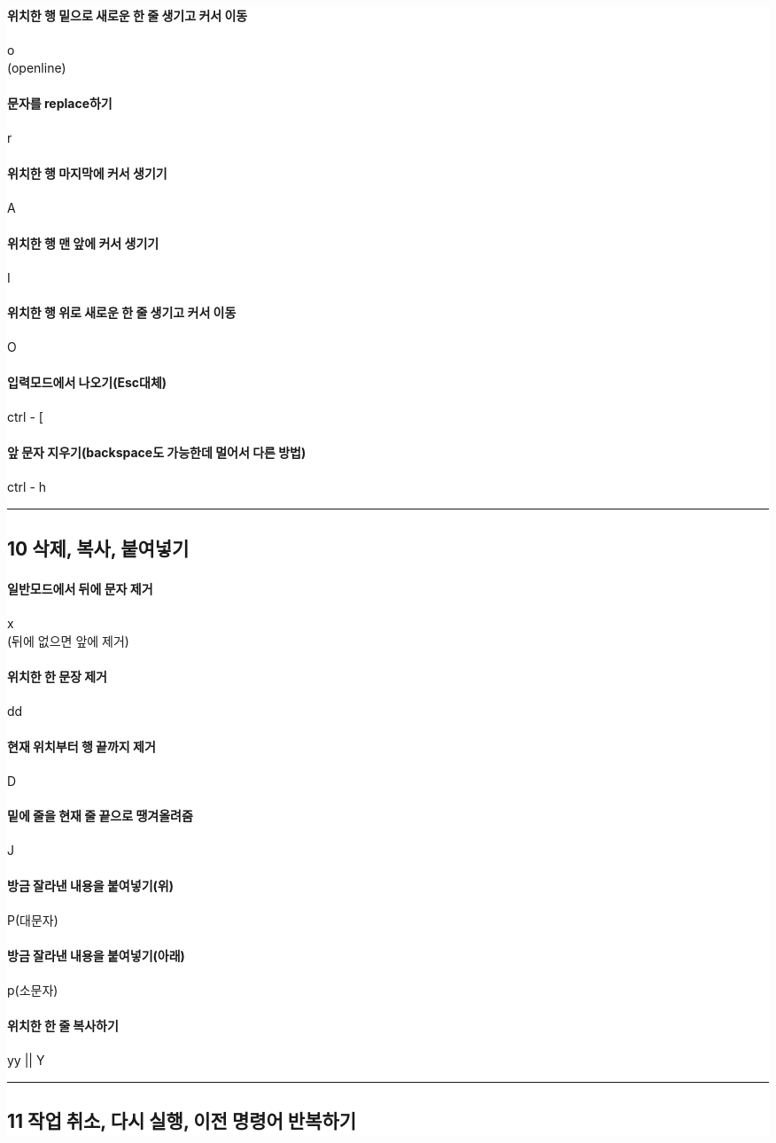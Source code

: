 #### 위치한 행 밑으로 새로운 한 줄 생기고 커서 이동
o   
(openline)   

#### 문자를 replace하기
r   

#### 위치한 행 마지막에 커서 생기기
A   

#### 위치한 행 맨 앞에 커서 생기기
I   

#### 위치한 행 위로 새로운 한 줄 생기고 커서 이동
O   

#### 입력모드에서 나오기(Esc대체)
ctrl - [   

#### 앞 문자 지우기(backspace도 가능한데 멀어서 다른 방법)
ctrl - h   

---

## 10 삭제, 복사, 붙여넣기

#### 일반모드에서 뒤에 문자 제거
x   
(뒤에 없으면 앞에 제거)   

#### 위치한 한 문장 제거
dd   

#### 현재 위치부터 행 끝까지 제거
D   

#### 밑에 줄을 현재 줄 끝으로 땡겨올려줌
J   

#### 방금 잘라낸 내용을 붙여넣기(위)
P(대문자)   

#### 방금 잘라낸 내용을 붙여넣기(아래)
p(소문자)   

#### 위치한 한 줄 복사하기
yy || Y   

---

## 11 작업 취소, 다시 실행, 이전 명령어 반복하기
